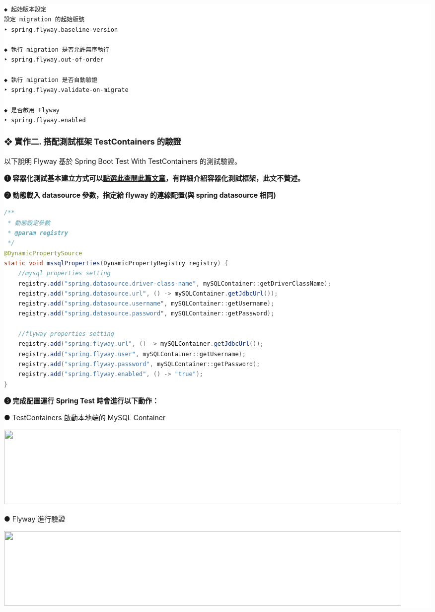```markdown
◆ 起始版本設定
設定 migration 的起始版號
‣ spring.flyway.baseline-version

◆ 執行 migration 是否允許無序執行
‣ spring.flyway.out-of-order

◆ 執行 migration 是否自動驗證
‣ spring.flyway.validate-on-migrate

◆ 是否啟用 Flyway
‣ spring.flyway.enabled
```

### ❖ 實作二. 搭配測試框架 TestContainers 的驗證

以下說明 Flyway 基於 Spring Boot Test With TestContainers 的測試驗證。

**❶ 容器化測試基本建立方式可以[點選此查閱此篇文章](https://www.tpisoftware.com/tpu/articleDetails/1997)，有詳細介紹容器化測試框架，此文不贅述。**

**❷ 動態載入 datasource 參數，指定給 flyway 的連線配置(與 spring datasource 相同)**

```java
/**
 * 動態設定參數
 * @param registry
 */
@DynamicPropertySource
static void mssqlProperties(DynamicPropertyRegistry registry) {
    //mysql properties setting
    registry.add("spring.datasource.driver-class-name", mySQLContainer::getDriverClassName);
    registry.add("spring.datasource.url", () -> mySQLContainer.getJdbcUrl());
    registry.add("spring.datasource.username", mySQLContainer::getUsername);
    registry.add("spring.datasource.password", mySQLContainer::getPassword);

    //flyway properties setting
    registry.add("spring.flyway.url", () -> mySQLContainer.getJdbcUrl());
    registry.add("spring.flyway.user", mySQLContainer::getUsername);
    registry.add("spring.flyway.password", mySQLContainer::getPassword);
    registry.add("spring.flyway.enabled", () -> "true");
}
```

**❸ 完成配置運行 Spring Test 時會進行以下動作：**

● TestContainers 啟動本地端的 MySQL Container

<div><img src="{{site.baseurl}}/images/flyway/testcontainers1.jpg" width="800" height="150" alt=""></div>

● Flyway 進行驗證

<div><img src="{{site.baseurl}}/images/flyway/testcontainers2.jpg" width="800" height="150" alt=""></div>
